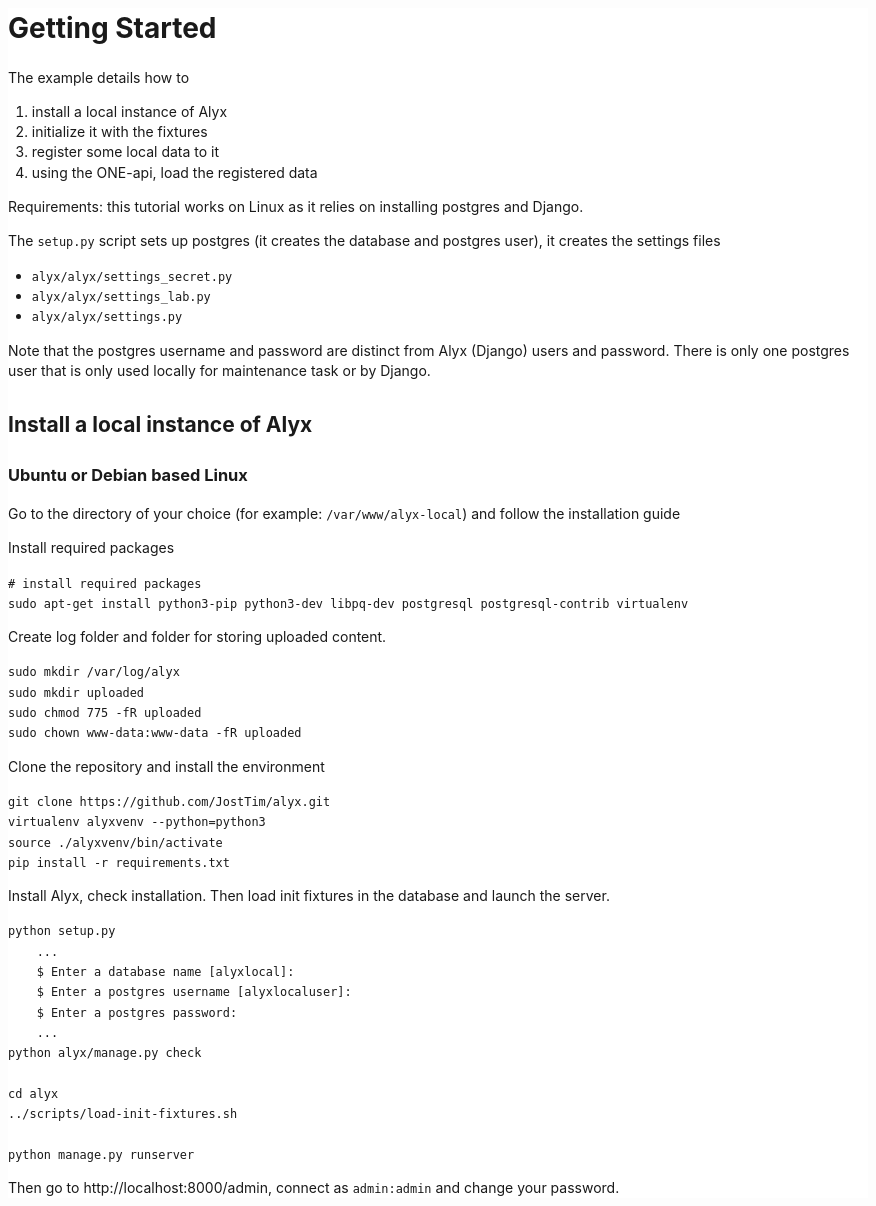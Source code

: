 # Getting Started

The example details how to
1. install a local instance of Alyx 
2. initialize it with the fixtures 
3. register some local data to it
4. using the ONE-api, load the registered data

Requirements: this tutorial works on Linux as it relies on installing postgres and Django.

The `setup.py` script sets up postgres (it creates the database and postgres user), it creates the settings files
-   `alyx/alyx/settings_secret.py`
-   `alyx/alyx/settings_lab.py`
-   `alyx/alyx/settings.py`


Note that the postgres username and password are distinct from Alyx (Django) users and password. There is only one postgres user that is only used locally for maintenance task or by Django.


## Install a local instance of Alyx

### Ubuntu or Debian based Linux
Go to the directory of your choice (for example: `/var/www/alyx-local`) and follow the installation guide

Install required packages
```shell
# install required packages 
sudo apt-get install python3-pip python3-dev libpq-dev postgresql postgresql-contrib virtualenv
```

Create log folder and folder for storing uploaded content.  
```shell
sudo mkdir /var/log/alyx
sudo mkdir uploaded
sudo chmod 775 -fR uploaded
sudo chown www-data:www-data -fR uploaded
```

Clone the repository and install the environment
```shell
git clone https://github.com/JostTim/alyx.git
virtualenv alyxvenv --python=python3
source ./alyxvenv/bin/activate
pip install -r requirements.txt
````

Install Alyx, check installation. Then load init fixtures in the database and launch the server.
```shell
python setup.py
    ...
    $ Enter a database name [alyxlocal]:
    $ Enter a postgres username [alyxlocaluser]:
    $ Enter a postgres password:
    ...
python alyx/manage.py check

cd alyx
../scripts/load-init-fixtures.sh

python manage.py runserver
```
Then go to http://localhost:8000/admin, connect as `admin:admin` and change your password.
